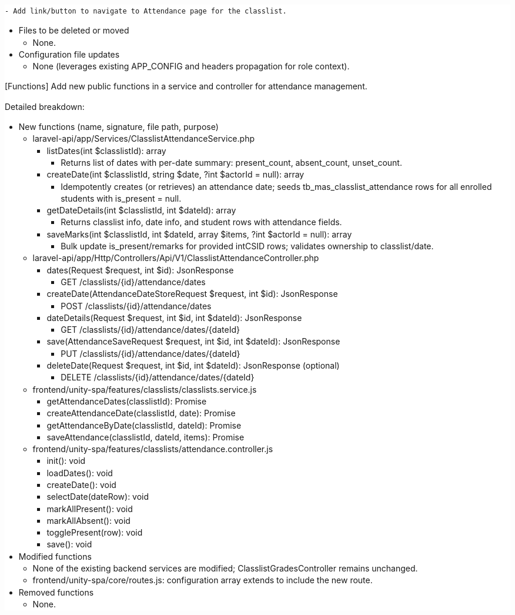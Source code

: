     - Add link/button to navigate to Attendance page for the classlist.
- Files to be deleted or moved
  - None.
- Configuration file updates
  - None (leverages existing APP_CONFIG and headers propagation for role context).


[Functions]
Add new public functions in a service and controller for attendance management.

Detailed breakdown:
- New functions (name, signature, file path, purpose)
  - laravel-api/app/Services/ClasslistAttendanceService.php
    - listDates(int $classlistId): array
      - Returns list of dates with per-date summary: present_count, absent_count, unset_count.
    - createDate(int $classlistId, string $date, ?int $actorId = null): array
      - Idempotently creates (or retrieves) an attendance date; seeds tb_mas_classlist_attendance rows for all enrolled students with is_present = null.
    - getDateDetails(int $classlistId, int $dateId): array
      - Returns classlist info, date info, and student rows with attendance fields.
    - saveMarks(int $classlistId, int $dateId, array $items, ?int $actorId = null): array
      - Bulk update is_present/remarks for provided intCSID rows; validates ownership to classlist/date.
  - laravel-api/app/Http/Controllers/Api/V1/ClasslistAttendanceController.php
    - dates(Request $request, int $id): JsonResponse
      - GET /classlists/{id}/attendance/dates
    - createDate(AttendanceDateStoreRequest $request, int $id): JsonResponse
      - POST /classlists/{id}/attendance/dates
    - dateDetails(Request $request, int $id, int $dateId): JsonResponse
      - GET /classlists/{id}/attendance/dates/{dateId}
    - save(AttendanceSaveRequest $request, int $id, int $dateId): JsonResponse
      - PUT /classlists/{id}/attendance/dates/{dateId}
    - deleteDate(Request $request, int $id, int $dateId): JsonResponse (optional)
      - DELETE /classlists/{id}/attendance/dates/{dateId}
  - frontend/unity-spa/features/classlists/classlists.service.js
    - getAttendanceDates(classlistId): Promise<ApiResponse>
    - createAttendanceDate(classlistId, date): Promise<ApiResponse>
    - getAttendanceByDate(classlistId, dateId): Promise<ApiResponse>
    - saveAttendance(classlistId, dateId, items): Promise<ApiResponse>
  - frontend/unity-spa/features/classlists/attendance.controller.js
    - init(): void
    - loadDates(): void
    - createDate(): void
    - selectDate(dateRow): void
    - markAllPresent(): void
    - markAllAbsent(): void
    - togglePresent(row): void
    - save(): void
- Modified functions
  - None of the existing backend services are modified; ClasslistGradesController remains unchanged.
  - frontend/unity-spa/core/routes.js: configuration array extends to include the new route.
- Removed functions
  - None.
